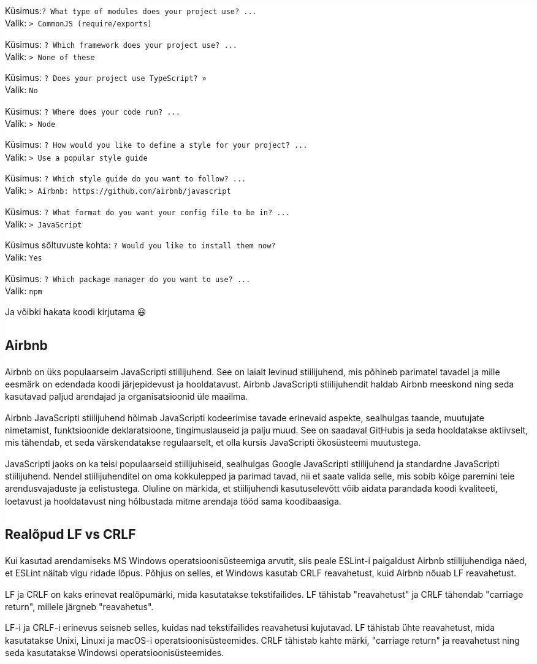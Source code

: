 Küsimus:`? What type of modules does your project use? ...`  
Valik: `> CommonJS (require/exports)`

Küsimus: `? Which framework does your project use? ...`  
Valik: `> None of these`

Küsimus: `? Does your project use TypeScript? »`  
Valik: `No`

Küsimus: `? Where does your code run? ...`  
Valik: `> Node`

Küsimus: `? How would you like to define a style for your project? ...`  
Valik: `> Use a popular style guide`

Küsimus: `? Which style guide do you want to follow? ...`  
Valik: `> Airbnb: https://github.com/airbnb/javascript`

Küsimus: `? What format do you want your config file to be in? ...`  
Valik: `> JavaScript`

Küsimus sõltuvuste kohta: `? Would you like to install them now?`  
Valik: `Yes`

Küsimus: `? Which package manager do you want to use? ...`  
Valik: `npm`

Ja võibki hakata koodi kirjutama :smiley:

## Airbnb

Airbnb on üks populaarseim JavaScripti stiilijuhend. See on laialt levinud stiilijuhend, mis põhineb parimatel tavadel ja mille eesmärk on edendada koodi järjepidevust ja hooldatavust. Airbnb JavaScripti stiilijuhendit haldab Airbnb meeskond ning seda kasutavad paljud arendajad ja organisatsioonid üle maailma.

Airbnb JavaScripti stiilijuhend hõlmab JavaScripti kodeerimise tavade erinevaid aspekte, sealhulgas taande, muutujate nimetamist, funktsioonide deklaratsioone, tingimuslauseid ja palju muud. See on saadaval GitHubis ja seda hooldatakse aktiivselt, mis tähendab, et seda värskendatakse regulaarselt, et olla kursis JavaScripti ökosüsteemi muutustega.

JavaScripti jaoks on ka teisi populaarseid stiilijuhiseid, sealhulgas Google JavaScripti stiilijuhend ja standardne JavaScripti stiilijuhend. Nendel stiilijuhenditel on oma kokkulepped ja parimad tavad, nii et saate valida selle, mis sobib kõige paremini teie arendusvajaduste ja eelistustega. Oluline on märkida, et stiilijuhendi kasutuselevõtt võib aidata parandada koodi kvaliteeti, loetavust ja hooldatavust ning hõlbustada mitme arendaja tööd sama koodibaasiga.

## Realõpud LF vs CRLF

Kui kasutad arendamiseks MS Windows operatsioonisüsteemiga arvutit, siis peale ESLint-i paigaldust Airbnb stiilijuhendiga näed, et ESLint näitab vigu ridade lõpus. Põhjus on selles, et Windows kasutab CRLF reavahetust, kuid Airbnb nõuab LF reavahetust.

LF ja CRLF on kaks erinevat realõpumärki, mida kasutatakse tekstifailides. LF tähistab "reavahetust" ja CRLF tähendab "carriage return", millele järgneb "reavahetus".

LF-i ja CRLF-i erinevus seisneb selles, kuidas nad tekstifailides reavahetusi kujutavad. LF tähistab ühte reavahetust, mida kasutatakse Unixi, Linuxi ja macOS-i operatsioonisüsteemides. CRLF tähistab kahte märki, "carriage return" ja reavahetust ning seda kasutatakse Windowsi operatsioonisüsteemides.

